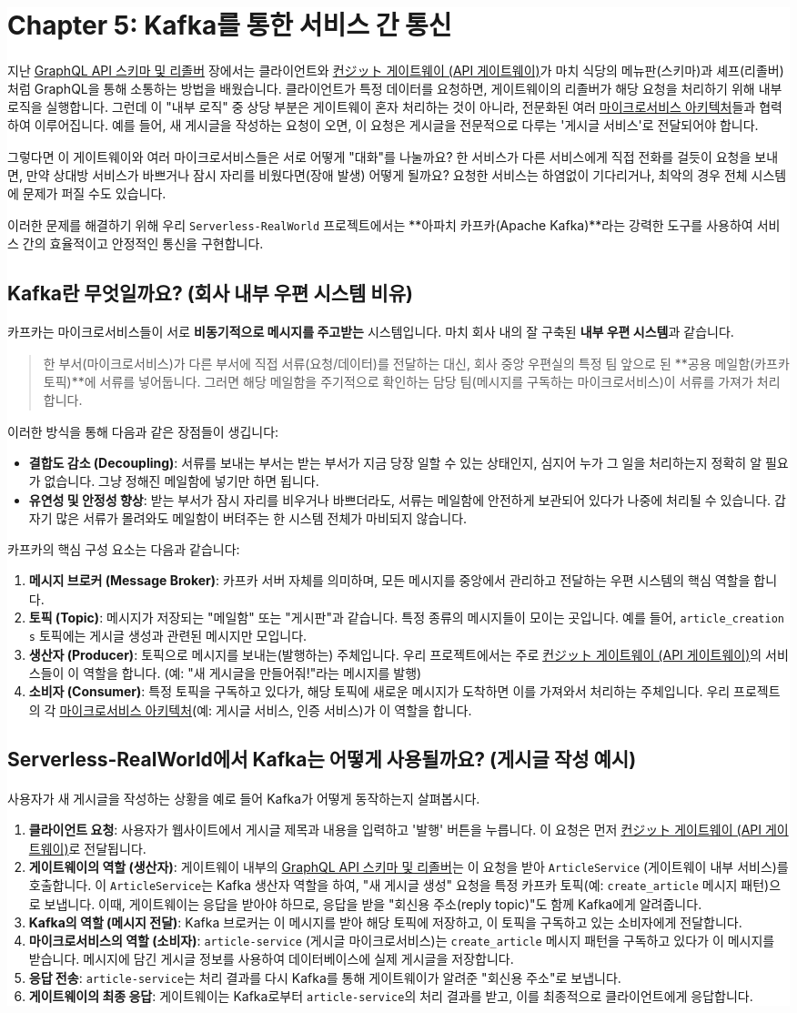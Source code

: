 # Chapter 5: Kafka를 통한 서비스 간 통신


지난 [GraphQL API 스키마 및 리졸버](04_graphql_api_스키마_및_리졸버_.md) 장에서는 클라이언트와 [컨ジット 게이트웨이 (API 게이트웨이)](03_컨ジット_게이트웨이__api_게이트웨이__.md)가 마치 식당의 메뉴판(스키마)과 셰프(리졸버)처럼 GraphQL을 통해 소통하는 방법을 배웠습니다. 클라이언트가 특정 데이터를 요청하면, 게이트웨이의 리졸버가 해당 요청을 처리하기 위해 내부 로직을 실행합니다. 그런데 이 "내부 로직" 중 상당 부분은 게이트웨이 혼자 처리하는 것이 아니라, 전문화된 여러 [마이크로서비스 아키텍처](02_마이크로서비스_아키텍처_.md)들과 협력하여 이루어집니다. 예를 들어, 새 게시글을 작성하는 요청이 오면, 이 요청은 게시글을 전문적으로 다루는 '게시글 서비스'로 전달되어야 합니다.

그렇다면 이 게이트웨이와 여러 마이크로서비스들은 서로 어떻게 "대화"를 나눌까요? 한 서비스가 다른 서비스에게 직접 전화를 걸듯이 요청을 보내면, 만약 상대방 서비스가 바쁘거나 잠시 자리를 비웠다면(장애 발생) 어떻게 될까요? 요청한 서비스는 하염없이 기다리거나, 최악의 경우 전체 시스템에 문제가 퍼질 수도 있습니다.

이러한 문제를 해결하기 위해 우리 `Serverless-RealWorld` 프로젝트에서는 **아파치 카프카(Apache Kafka)**라는 강력한 도구를 사용하여 서비스 간의 효율적이고 안정적인 통신을 구현합니다.

## Kafka란 무엇일까요? (회사 내부 우편 시스템 비유)

카프카는 마이크로서비스들이 서로 **비동기적으로 메시지를 주고받는** 시스템입니다. 마치 회사 내의 잘 구축된 **내부 우편 시스템**과 같습니다.

> 한 부서(마이크로서비스)가 다른 부서에 직접 서류(요청/데이터)를 전달하는 대신, 회사 중앙 우편실의 특정 팀 앞으로 된 **공용 메일함(카프카 토픽)**에 서류를 넣어둡니다. 그러면 해당 메일함을 주기적으로 확인하는 담당 팀(메시지를 구독하는 마이크로서비스)이 서류를 가져가 처리합니다.

이러한 방식을 통해 다음과 같은 장점들이 생깁니다:
*   **결합도 감소 (Decoupling)**: 서류를 보내는 부서는 받는 부서가 지금 당장 일할 수 있는 상태인지, 심지어 누가 그 일을 처리하는지 정확히 알 필요가 없습니다. 그냥 정해진 메일함에 넣기만 하면 됩니다.
*   **유연성 및 안정성 향상**: 받는 부서가 잠시 자리를 비우거나 바쁘더라도, 서류는 메일함에 안전하게 보관되어 있다가 나중에 처리될 수 있습니다. 갑자기 많은 서류가 몰려와도 메일함이 버텨주는 한 시스템 전체가 마비되지 않습니다.

카프카의 핵심 구성 요소는 다음과 같습니다:

1.  **메시지 브로커 (Message Broker)**: 카프카 서버 자체를 의미하며, 모든 메시지를 중앙에서 관리하고 전달하는 우편 시스템의 핵심 역할을 합니다.
2.  **토픽 (Topic)**: 메시지가 저장되는 "메일함" 또는 "게시판"과 같습니다. 특정 종류의 메시지들이 모이는 곳입니다. 예를 들어, `article_creations` 토픽에는 게시글 생성과 관련된 메시지만 모입니다.
3.  **생산자 (Producer)**: 토픽으로 메시지를 보내는(발행하는) 주체입니다. 우리 프로젝트에서는 주로 [컨ジット 게이트웨이 (API 게이트웨이)](03_컨ジット_게이트웨이__api_게이트웨이__.md)의 서비스들이 이 역할을 합니다. (예: "새 게시글을 만들어줘!"라는 메시지를 발행)
4.  **소비자 (Consumer)**: 특정 토픽을 구독하고 있다가, 해당 토픽에 새로운 메시지가 도착하면 이를 가져와서 처리하는 주체입니다. 우리 프로젝트의 각 [마이크로서비스 아키텍처](02_마이크로서비스_아키텍처_.md)(예: 게시글 서비스, 인증 서비스)가 이 역할을 합니다.

## Serverless-RealWorld에서 Kafka는 어떻게 사용될까요? (게시글 작성 예시)

사용자가 새 게시글을 작성하는 상황을 예로 들어 Kafka가 어떻게 동작하는지 살펴봅시다.

1.  **클라이언트 요청**: 사용자가 웹사이트에서 게시글 제목과 내용을 입력하고 '발행' 버튼을 누릅니다. 이 요청은 먼저 [컨ジット 게이트웨이 (API 게이트웨이)](03_컨ジット_게이트웨이__api_게이트웨이__.md)로 전달됩니다.
2.  **게이트웨이의 역할 (생산자)**: 게이트웨이 내부의 [GraphQL API 스키마 및 리졸버](04_graphql_api_스키마_및_리졸버_.md)는 이 요청을 받아 `ArticleService` (게이트웨이 내부 서비스)를 호출합니다. 이 `ArticleService`는 Kafka 생산자 역할을 하여, "새 게시글 생성" 요청을 특정 카프카 토픽(예: `create_article` 메시지 패턴)으로 보냅니다. 이때, 게이트웨이는 응답을 받아야 하므로, 응답을 받을 "회신용 주소(reply topic)"도 함께 Kafka에게 알려줍니다.
3.  **Kafka의 역할 (메시지 전달)**: Kafka 브로커는 이 메시지를 받아 해당 토픽에 저장하고, 이 토픽을 구독하고 있는 소비자에게 전달합니다.
4.  **마이크로서비스의 역할 (소비자)**: `article-service` (게시글 마이크로서비스)는 `create_article` 메시지 패턴을 구독하고 있다가 이 메시지를 받습니다. 메시지에 담긴 게시글 정보를 사용하여 데이터베이스에 실제 게시글을 저장합니다.
5.  **응답 전송**: `article-service`는 처리 결과를 다시 Kafka를 통해 게이트웨이가 알려준 "회신용 주소"로 보냅니다.
6.  **게이트웨이의 최종 응답**: 게이트웨이는 Kafka로부터 `article-service`의 처리 결과를 받고, 이를 최종적으로 클라이언트에게 응답합니다.
